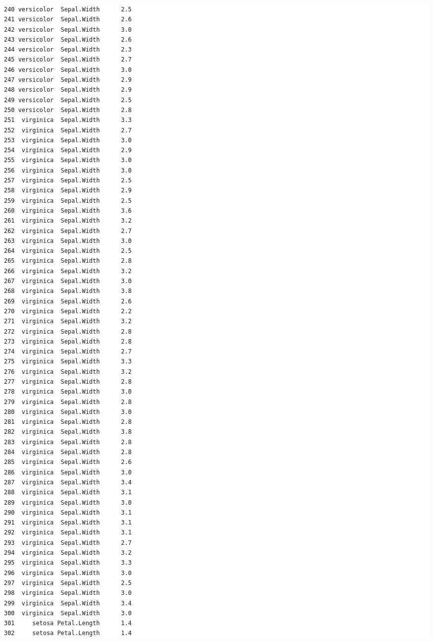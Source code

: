 ```
240 versicolor  Sepal.Width      2.5
241 versicolor  Sepal.Width      2.6
242 versicolor  Sepal.Width      3.0
243 versicolor  Sepal.Width      2.6
244 versicolor  Sepal.Width      2.3
245 versicolor  Sepal.Width      2.7
246 versicolor  Sepal.Width      3.0
247 versicolor  Sepal.Width      2.9
248 versicolor  Sepal.Width      2.9
249 versicolor  Sepal.Width      2.5
250 versicolor  Sepal.Width      2.8
251  virginica  Sepal.Width      3.3
252  virginica  Sepal.Width      2.7
253  virginica  Sepal.Width      3.0
254  virginica  Sepal.Width      2.9
255  virginica  Sepal.Width      3.0
256  virginica  Sepal.Width      3.0
257  virginica  Sepal.Width      2.5
258  virginica  Sepal.Width      2.9
259  virginica  Sepal.Width      2.5
260  virginica  Sepal.Width      3.6
261  virginica  Sepal.Width      3.2
262  virginica  Sepal.Width      2.7
263  virginica  Sepal.Width      3.0
264  virginica  Sepal.Width      2.5
265  virginica  Sepal.Width      2.8
266  virginica  Sepal.Width      3.2
267  virginica  Sepal.Width      3.0
268  virginica  Sepal.Width      3.8
269  virginica  Sepal.Width      2.6
270  virginica  Sepal.Width      2.2
271  virginica  Sepal.Width      3.2
272  virginica  Sepal.Width      2.8
273  virginica  Sepal.Width      2.8
274  virginica  Sepal.Width      2.7
275  virginica  Sepal.Width      3.3
276  virginica  Sepal.Width      3.2
277  virginica  Sepal.Width      2.8
278  virginica  Sepal.Width      3.0
279  virginica  Sepal.Width      2.8
280  virginica  Sepal.Width      3.0
281  virginica  Sepal.Width      2.8
282  virginica  Sepal.Width      3.8
283  virginica  Sepal.Width      2.8
284  virginica  Sepal.Width      2.8
285  virginica  Sepal.Width      2.6
286  virginica  Sepal.Width      3.0
287  virginica  Sepal.Width      3.4
288  virginica  Sepal.Width      3.1
289  virginica  Sepal.Width      3.0
290  virginica  Sepal.Width      3.1
291  virginica  Sepal.Width      3.1
292  virginica  Sepal.Width      3.1
293  virginica  Sepal.Width      2.7
294  virginica  Sepal.Width      3.2
295  virginica  Sepal.Width      3.3
296  virginica  Sepal.Width      3.0
297  virginica  Sepal.Width      2.5
298  virginica  Sepal.Width      3.0
299  virginica  Sepal.Width      3.4
300  virginica  Sepal.Width      3.0
301     setosa Petal.Length      1.4
302     setosa Petal.Length      1.4
```